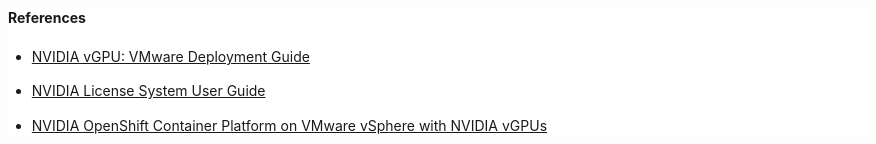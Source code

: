 #### References

* [NVIDIA vGPU: VMware Deployment Guide](https://docs.nvidia.com/vgpu/deployment/vmware/latest/index.html)

* [NVIDIA License System User Guide](https://docs.nvidia.com/license-system/latest/nvidia-license-system-user-guide/index.html)

* [NVIDIA OpenShift Container Platform on VMware vSphere with NVIDIA vGPUs](https://docs.nvidia.com/datacenter/cloud-native/openshift/latest/nvaie-with-ocp.html#openshift-container-platform-on-vmware-vsphere-with-nvidia-vgpus)
